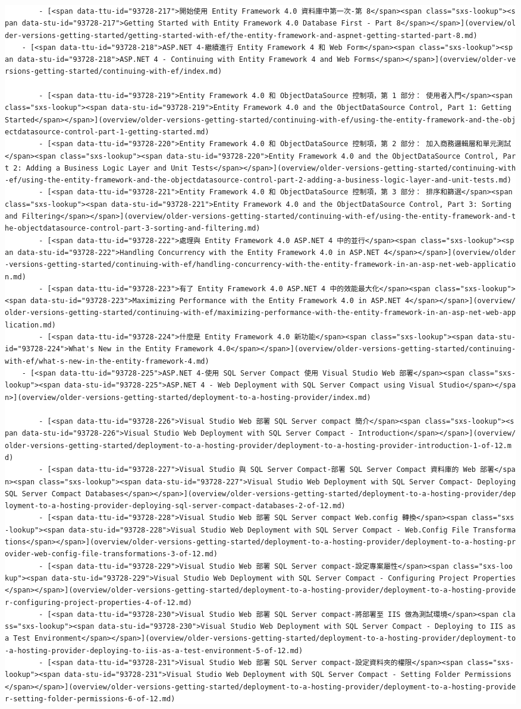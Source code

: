             - [<span data-ttu-id="93728-217">開始使用 Entity Framework 4.0 資料庫中第一次-第 8</span><span class="sxs-lookup"><span data-stu-id="93728-217">Getting Started with Entity Framework 4.0 Database First - Part 8</span></span>](overview/older-versions-getting-started/getting-started-with-ef/the-entity-framework-and-aspnet-getting-started-part-8.md)
        - [<span data-ttu-id="93728-218">ASP.NET 4-繼續進行 Entity Framework 4 和 Web Form</span><span class="sxs-lookup"><span data-stu-id="93728-218">ASP.NET 4 - Continuing with Entity Framework 4 and Web Forms</span></span>](overview/older-versions-getting-started/continuing-with-ef/index.md)

            - [<span data-ttu-id="93728-219">Entity Framework 4.0 和 ObjectDataSource 控制項，第 1 部分： 使用者入門</span><span class="sxs-lookup"><span data-stu-id="93728-219">Entity Framework 4.0 and the ObjectDataSource Control, Part 1: Getting Started</span></span>](overview/older-versions-getting-started/continuing-with-ef/using-the-entity-framework-and-the-objectdatasource-control-part-1-getting-started.md)
            - [<span data-ttu-id="93728-220">Entity Framework 4.0 和 ObjectDataSource 控制項，第 2 部分： 加入商務邏輯層和單元測試</span><span class="sxs-lookup"><span data-stu-id="93728-220">Entity Framework 4.0 and the ObjectDataSource Control, Part 2: Adding a Business Logic Layer and Unit Tests</span></span>](overview/older-versions-getting-started/continuing-with-ef/using-the-entity-framework-and-the-objectdatasource-control-part-2-adding-a-business-logic-layer-and-unit-tests.md)
            - [<span data-ttu-id="93728-221">Entity Framework 4.0 和 ObjectDataSource 控制項，第 3 部分： 排序和篩選</span><span class="sxs-lookup"><span data-stu-id="93728-221">Entity Framework 4.0 and the ObjectDataSource Control, Part 3: Sorting and Filtering</span></span>](overview/older-versions-getting-started/continuing-with-ef/using-the-entity-framework-and-the-objectdatasource-control-part-3-sorting-and-filtering.md)
            - [<span data-ttu-id="93728-222">處理與 Entity Framework 4.0 ASP.NET 4 中的並行</span><span class="sxs-lookup"><span data-stu-id="93728-222">Handling Concurrency with the Entity Framework 4.0 in ASP.NET 4</span></span>](overview/older-versions-getting-started/continuing-with-ef/handling-concurrency-with-the-entity-framework-in-an-asp-net-web-application.md)
            - [<span data-ttu-id="93728-223">有了 Entity Framework 4.0 ASP.NET 4 中的效能最大化</span><span class="sxs-lookup"><span data-stu-id="93728-223">Maximizing Performance with the Entity Framework 4.0 in ASP.NET 4</span></span>](overview/older-versions-getting-started/continuing-with-ef/maximizing-performance-with-the-entity-framework-in-an-asp-net-web-application.md)
            - [<span data-ttu-id="93728-224">什麼是 Entity Framework 4.0 新功能</span><span class="sxs-lookup"><span data-stu-id="93728-224">What's New in the Entity Framework 4.0</span></span>](overview/older-versions-getting-started/continuing-with-ef/what-s-new-in-the-entity-framework-4.md)
        - [<span data-ttu-id="93728-225">ASP.NET 4-使用 SQL Server Compact 使用 Visual Studio Web 部署</span><span class="sxs-lookup"><span data-stu-id="93728-225">ASP.NET 4 - Web Deployment with SQL Server Compact using Visual Studio</span></span>](overview/older-versions-getting-started/deployment-to-a-hosting-provider/index.md)

            - [<span data-ttu-id="93728-226">Visual Studio Web 部署 SQL Server compact 簡介</span><span class="sxs-lookup"><span data-stu-id="93728-226">Visual Studio Web Deployment with SQL Server Compact - Introduction</span></span>](overview/older-versions-getting-started/deployment-to-a-hosting-provider/deployment-to-a-hosting-provider-introduction-1-of-12.md)
            - [<span data-ttu-id="93728-227">Visual Studio 與 SQL Server Compact-部署 SQL Server Compact 資料庫的 Web 部署</span><span class="sxs-lookup"><span data-stu-id="93728-227">Visual Studio Web Deployment with SQL Server Compact- Deploying SQL Server Compact Databases</span></span>](overview/older-versions-getting-started/deployment-to-a-hosting-provider/deployment-to-a-hosting-provider-deploying-sql-server-compact-databases-2-of-12.md)
            - [<span data-ttu-id="93728-228">Visual Studio Web 部署 SQL Server compact Web.config 轉換</span><span class="sxs-lookup"><span data-stu-id="93728-228">Visual Studio Web Deployment with SQL Server Compact - Web.Config File Transformations</span></span>](overview/older-versions-getting-started/deployment-to-a-hosting-provider/deployment-to-a-hosting-provider-web-config-file-transformations-3-of-12.md)
            - [<span data-ttu-id="93728-229">Visual Studio Web 部署 SQL Server compact-設定專案屬性</span><span class="sxs-lookup"><span data-stu-id="93728-229">Visual Studio Web Deployment with SQL Server Compact - Configuring Project Properties</span></span>](overview/older-versions-getting-started/deployment-to-a-hosting-provider/deployment-to-a-hosting-provider-configuring-project-properties-4-of-12.md)
            - [<span data-ttu-id="93728-230">Visual Studio Web 部署 SQL Server compact-將部署至 IIS 做為測試環境</span><span class="sxs-lookup"><span data-stu-id="93728-230">Visual Studio Web Deployment with SQL Server Compact - Deploying to IIS as a Test Environment</span></span>](overview/older-versions-getting-started/deployment-to-a-hosting-provider/deployment-to-a-hosting-provider-deploying-to-iis-as-a-test-environment-5-of-12.md)
            - [<span data-ttu-id="93728-231">Visual Studio Web 部署 SQL Server compact-設定資料夾的權限</span><span class="sxs-lookup"><span data-stu-id="93728-231">Visual Studio Web Deployment with SQL Server Compact - Setting Folder Permissions</span></span>](overview/older-versions-getting-started/deployment-to-a-hosting-provider/deployment-to-a-hosting-provider-setting-folder-permissions-6-of-12.md)